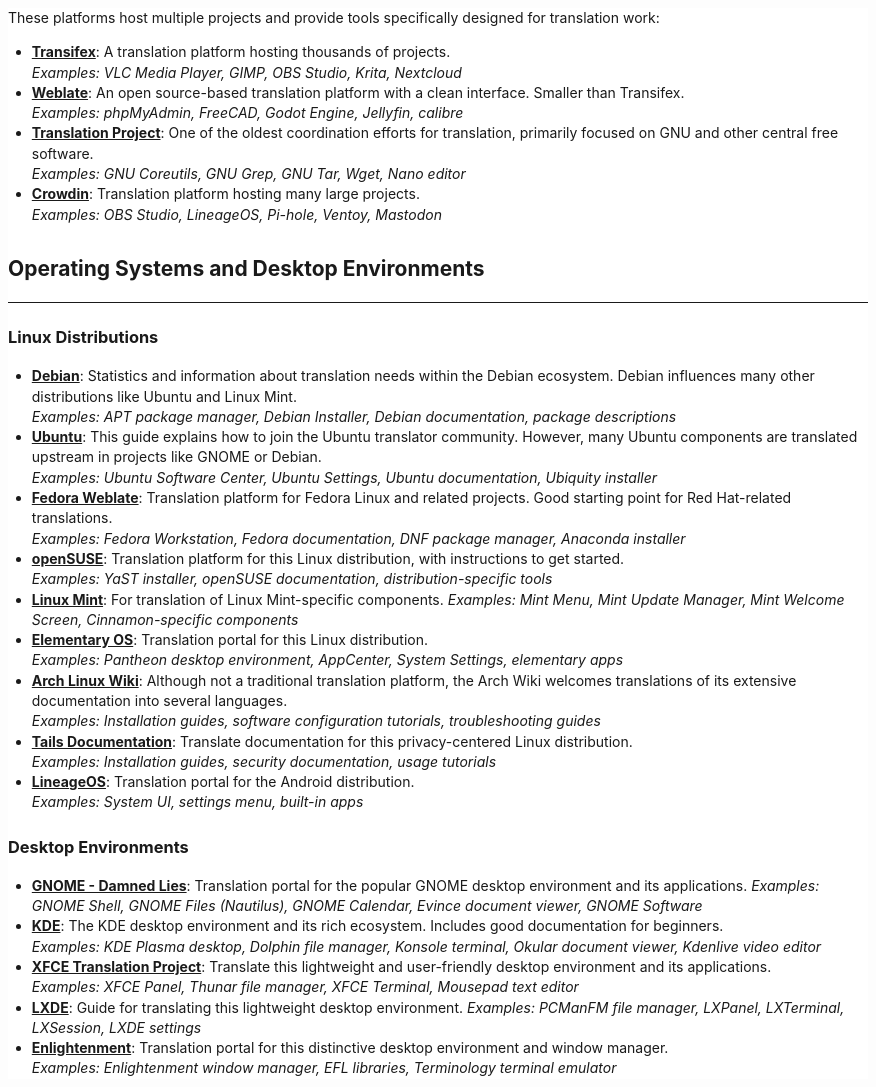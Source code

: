 These platforms host multiple projects and provide tools specifically designed for translation work:

- **[Transifex][1]**: A translation platform hosting thousands of projects.  
  *Examples: VLC Media Player, GIMP, OBS Studio, Krita, Nextcloud*
- **[Weblate][2]**: An open source-based translation platform with a clean interface. Smaller than Transifex.  
  *Examples: phpMyAdmin, FreeCAD, Godot Engine, Jellyfin, calibre*
- **[Translation Project][3]**: One of the oldest coordination efforts for translation, primarily focused on GNU and other central free software.  
  *Examples: GNU Coreutils, GNU Grep, GNU Tar, Wget, Nano editor*
- **[Crowdin][5]**: Translation platform hosting many large projects.  
  *Examples: OBS Studio, LineageOS, Pi-hole, Ventoy, Mastodon*

## Operating Systems and Desktop Environments

---

### Linux Distributions

- **[Debian][6]**: Statistics and information about translation needs within the Debian ecosystem. Debian influences many other distributions like Ubuntu and Linux Mint.  
  *Examples: APT package manager, Debian Installer, Debian documentation, package descriptions*
- **[Ubuntu][7]**: This guide explains how to join the Ubuntu translator community. However, many Ubuntu components are translated upstream in projects like GNOME or Debian.  
  *Examples: Ubuntu Software Center, Ubuntu Settings, Ubuntu documentation, Ubiquity installer*
- **[Fedora Weblate][8]**: Translation platform for Fedora Linux and related projects. Good starting point for Red Hat-related translations.  
  *Examples: Fedora Workstation, Fedora documentation, DNF package manager, Anaconda installer*
- **[openSUSE][9]**: Translation platform for this Linux distribution, with instructions to get started.  
  *Examples: YaST installer, openSUSE documentation, distribution-specific tools*
- **[Linux Mint][10]**: For translation of Linux Mint-specific components.
  *Examples: Mint Menu, Mint Update Manager, Mint Welcome Screen, Cinnamon-specific components*
- **[Elementary OS][11]**: Translation portal for this Linux distribution.  
  *Examples: Pantheon desktop environment, AppCenter, System Settings, elementary apps*
- **[Arch Linux Wiki][12]**: Although not a traditional translation platform, the Arch Wiki welcomes translations of its extensive documentation into several languages.  
  *Examples: Installation guides, software configuration tutorials, troubleshooting guides*
- **[Tails Documentation][13]**: Translate documentation for this privacy-centered Linux distribution.  
  *Examples: Installation guides, security documentation, usage tutorials*
- **[LineageOS][14]**: Translation portal for the Android distribution.  
  *Examples: System UI, settings menu, built-in apps*

### Desktop Environments

- **[GNOME - Damned Lies][15]**: Translation portal for the popular GNOME desktop environment and its applications.
  *Examples: GNOME Shell, GNOME Files (Nautilus), GNOME Calendar, Evince document viewer, GNOME Software*
- **[KDE][16]**: The KDE desktop environment and its rich ecosystem. Includes good documentation for beginners.  
  *Examples: KDE Plasma desktop, Dolphin file manager, Konsole terminal, Okular document viewer, Kdenlive video editor*
- **[XFCE Translation Project][17]**: Translate this lightweight and user-friendly desktop environment and its applications.  
  *Examples: XFCE Panel, Thunar file manager, XFCE Terminal, Mousepad text editor*
- **[LXDE][18]**: Guide for translating this lightweight desktop environment.
  *Examples: PCManFM file manager, LXPanel, LXTerminal, LXSession, LXDE settings*
- **[Enlightenment][19]**: Translation portal for this distinctive desktop environment and window manager.  
  *Examples: Enlightenment window manager, EFL libraries, Terminology terminal emulator*


[1]: <https://www.transifex.com/> "Transifex translation platform - home to thousands of projects"
[2]: <https://hosted.weblate.org/projects/> "Weblate - open source translation platform"
[3]: <https://translationproject.org/html/welcome.html> "The Translation Project - coordinates translations of free software"
[4]: <http://www.tp-sv.se/> "Swedish Translation Project mailing list"
[5]: <https://crowdin.com> "Crowdin Open Source Projects"
[6]: <https://www.debian.org/international/> "Debian's international language support"
[7]: <https://wiki.ubuntu.com/Translations> "Ubuntu Translation Guide"
[8]: <https://translate.fedoraproject.org/> "Fedora Translation Platform"
[9]: <https://en.opensuse.org/openSUSE:Localization_guide> "openSUSE localization guide"
[10]: <https://translations.launchpad.net/+groups/linux-mint> "Linux Mint translation portal on Launchpad"
[11]: <https://l10n.elementary.io/> "elementary OS Translation Portal"
[12]: <https://wiki.archlinux.org/title/ArchWiki:Translation_Team> "Arch Linux Wiki Translation"
[13]: <https://tails.net/contribute/how/translate/> "Tails Translation Guide"
[14]: <https://crowdin.com/project/lineageos> "LineageOS on Crowdin"
[15]: <https://l10n.gnome.org/> "GNOME translation portal (Damned Lies)"
[16]: <https://l10n.kde.org/> "KDE translation portal"
[17]: <https://wiki.xfce.org/translations> "XFCE Translation Project"
[18]: <https://wiki.lxde.org/en/How_to_contribute_into_translating_LXDE> "Guide for translating the LXDE desktop environment"
[19]: <https://launchpad.net/enlightenment> "Enlightenment desktop environment on Launchpad"
[20]: <https://wiki.mozilla.org/L10n:Home_Page> "Mozilla Localization (L10n) Home Page"
[21]: <https://translate.element.io/> "Matrix.org Translation Project"
[22]: <https://support.signal.org/hc/en-us/articles/360007318471-Signal-Desktop-Translations> "Signal Desktop Translation"
[23]: <https://github.com/duckduckgo/duckduckgo-locales> "DuckDuckGo Community Translation"
[24]: <https://crowdin.com/project/mastodon> "Mastodon Translation on Crowdin"
[25]: <https://translate.jitsi.org/> "Jitsi Meet Translation Platform"
[26]: <https://weblate.framasoft.org/projects/peertube/angular/> "PeerTube on Weblate"
[27]: <https://translations.documentfoundation.org/> "LibreOffice translation portal"
[28]: <https://calibre-ebook.com/get-involved> "Calibre Translation Platform"
[29]: <https://www.transifex.com/nextcloud/nextcloud/> "NextCloud Translation on Transifex"
[30]: <https://weblate.cryptpad.fr/projects/cryptpad/app/> "CryptPad on Weblate"
[31]: <https://hosted.weblate.org/projects/zim/> "Zim Desktop Wiki on Weblate"
[32]: <https://translatewiki.net/wiki/Translating:Etherpad_lite> "Etherpad Translation Portal"
[33]: <https://translate.blender.org/> "Blender Translation Project"
[34]: <https://inkscape.org/contribute/translations/> "Inkscape Translation Project"
[35]: <https://crowdin.com/project/obs-studio> "OBS Studio Translation on Crowdin"
[36]: <https://www.audacityteam.org/community/translators/> "Audacity Translation Project"
[37]: <https://github.com/HandBrake/HandBrake/blob/master/TRANSLATION.markdown> "HandBrake Translation Guide"
[38]: <https://www.videolan.org/developers/i18n/vlc-howto.html> "VLC Media Player Translation Guide"
[39]: <https://github.com/git-l10n/git-po> "Git Localization Repository"
[40]: <https://docs.gitlab.com/development/i18n/translation/> "GitLab Localization Project"
[41]: <https://wiki.freecad.org/Localisation> "FreeCAD Translation Guide"
[42]: <https://download.qgis.org/qgisdata/QGIS-tests/html/en/site/getinvolved/translate.html> "QGIS Translation Project"
[43]: <https://wiki.winehq.org/Translating> "Wine Translation Wiki"
[45]: <https://hosted.weblate.org/projects/syncthing/gui/> "Syncthing on Weblate"
[46]: <https://www.transifex.com/transmissionbt/transmissionbt/> "Transmission on Transifex"
[47]: <https://crowdin.com/project/pi-hole-dashboard> "Pi-hole Dashboard on Crowdin"
[48]: <https://developers.home-assistant.io/docs/internationalization/core/> "Home Assistant Translation Guide"
[49]: <https://hosted.weblate.org/projects/openwrt/> "OpenWrt Translation Guide"
[51]: <https://github.com/TigerVNC> "TigerVNC Translation README"
[52]: <https://mariadb.com/kb/en/contributing-to-the-mariadb-project/#translations> "MariaDB Translation Contributions"
[53]: <https://wiki.musicbrainz.org/Internationalization> "MusicBrainz Translation Wiki Page"
[54]: <https://hosted.weblate.org/projects/f-droid/> "F-Droid on Weblate"
[55]: <https://savannah.gnu.org/> "GNU Savannah - hosting and coordination for free software projects"
[57]: <https://manpages-l10n-team.pages.debian.net/manpages-l10n/> "Project for translating Linux manual pages"
[58]: <https://wiki.openstreetmap.org/wiki/Translations> "OpenStreetMap Translation"
[59]: https://f-droid.org/docs/Translation_and_Localization/
[61]: https://hosted.weblate.org/projects/aurora-store/
[62]: https://github.com/signalapp/Signal-iOS/blob/main/Signal/translations/TRANSLATIONS.md
[63]: https://github.com/TeamNewPipe/NewPipe/blob/dev/README.md#translate
[64]: https://hosted.weblate.org/projects/osmand/
[65]: https://community.kde.org/Get_Involved/translation
[66]: https://source.puri.sm/Librem5/translations
[67]: https://hosted.weblate.org/projects/tb-android/-/sv/
[68]: https://github.com/AnySoftKeyboard/AnySoftKeyboard/blob/master/CONTRIBUTING.md#translations
[69]: https://hosted.weblate.org/projects/antennapod/
[70]: https://github.com/nextcloud/android/blob/master/CONTRIBUTING.md#translations
[71]: https://www.davx5.com/faq/contributing/how-to-contribute-translations
[72]: https://hosted.weblate.org/projects/open-camera/strings/
[73]: https://gadgetbridge.org/faq/translating/
[74]: https://github.com/organicmaps/organicmaps/blob/master/docs/CONTRIBUTING.md#translations
[75]: https://github.com/SimpleMobileTools/General-Discussion#translations
[76]: https://wiki.lineageos.org/how-to/translate
[77]: https://grapheneos.org/contribute#translation
[78]: https://gitlab.e.foundation/e/apps/translation
[79]: https://hosted.weblate.org/projects/#filter:android
[80]: https://github.com/LibreTranslate/LibreTranslate